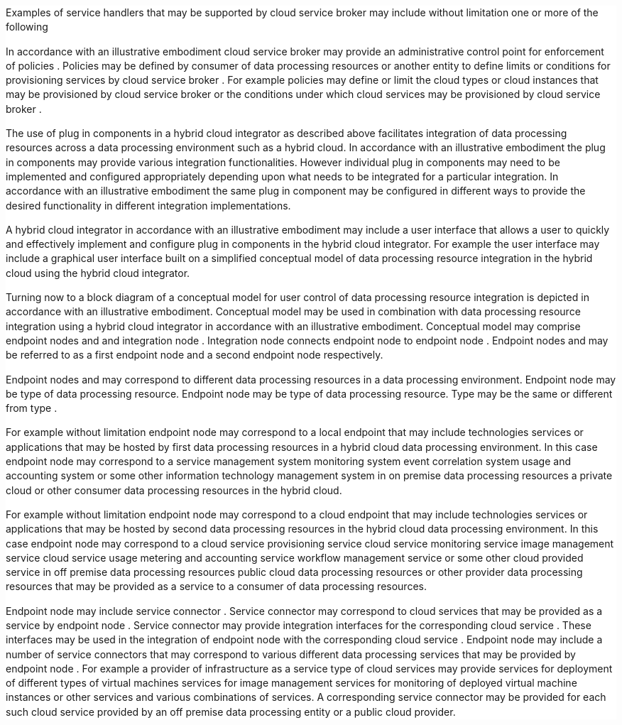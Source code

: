 Examples of service handlers that may be supported by cloud service broker may include without limitation one or more of the following 

In accordance with an illustrative embodiment cloud service broker may provide an administrative control point for enforcement of policies . Policies may be defined by consumer of data processing resources or another entity to define limits or conditions for provisioning services by cloud service broker . For example policies may define or limit the cloud types or cloud instances that may be provisioned by cloud service broker or the conditions under which cloud services may be provisioned by cloud service broker .

The use of plug in components in a hybrid cloud integrator as described above facilitates integration of data processing resources across a data processing environment such as a hybrid cloud. In accordance with an illustrative embodiment the plug in components may provide various integration functionalities. However individual plug in components may need to be implemented and configured appropriately depending upon what needs to be integrated for a particular integration. In accordance with an illustrative embodiment the same plug in component may be configured in different ways to provide the desired functionality in different integration implementations.

A hybrid cloud integrator in accordance with an illustrative embodiment may include a user interface that allows a user to quickly and effectively implement and configure plug in components in the hybrid cloud integrator. For example the user interface may include a graphical user interface built on a simplified conceptual model of data processing resource integration in the hybrid cloud using the hybrid cloud integrator.

Turning now to a block diagram of a conceptual model for user control of data processing resource integration is depicted in accordance with an illustrative embodiment. Conceptual model may be used in combination with data processing resource integration using a hybrid cloud integrator in accordance with an illustrative embodiment. Conceptual model may comprise endpoint nodes and and integration node . Integration node connects endpoint node to endpoint node . Endpoint nodes and may be referred to as a first endpoint node and a second endpoint node respectively.

Endpoint nodes and may correspond to different data processing resources in a data processing environment. Endpoint node may be type of data processing resource. Endpoint node may be type of data processing resource. Type may be the same or different from type .

For example without limitation endpoint node may correspond to a local endpoint that may include technologies services or applications that may be hosted by first data processing resources in a hybrid cloud data processing environment. In this case endpoint node may correspond to a service management system monitoring system event correlation system usage and accounting system or some other information technology management system in on premise data processing resources a private cloud or other consumer data processing resources in the hybrid cloud.

For example without limitation endpoint node may correspond to a cloud endpoint that may include technologies services or applications that may be hosted by second data processing resources in the hybrid cloud data processing environment. In this case endpoint node may correspond to a cloud service provisioning service cloud service monitoring service image management service cloud service usage metering and accounting service workflow management service or some other cloud provided service in off premise data processing resources public cloud data processing resources or other provider data processing resources that may be provided as a service to a consumer of data processing resources.

Endpoint node may include service connector . Service connector may correspond to cloud services that may be provided as a service by endpoint node . Service connector may provide integration interfaces for the corresponding cloud service . These interfaces may be used in the integration of endpoint node with the corresponding cloud service . Endpoint node may include a number of service connectors that may correspond to various different data processing services that may be provided by endpoint node . For example a provider of infrastructure as a service type of cloud services may provide services for deployment of different types of virtual machines services for image management services for monitoring of deployed virtual machine instances or other services and various combinations of services. A corresponding service connector may be provided for each such cloud service provided by an off premise data processing entity or a public cloud provider.
